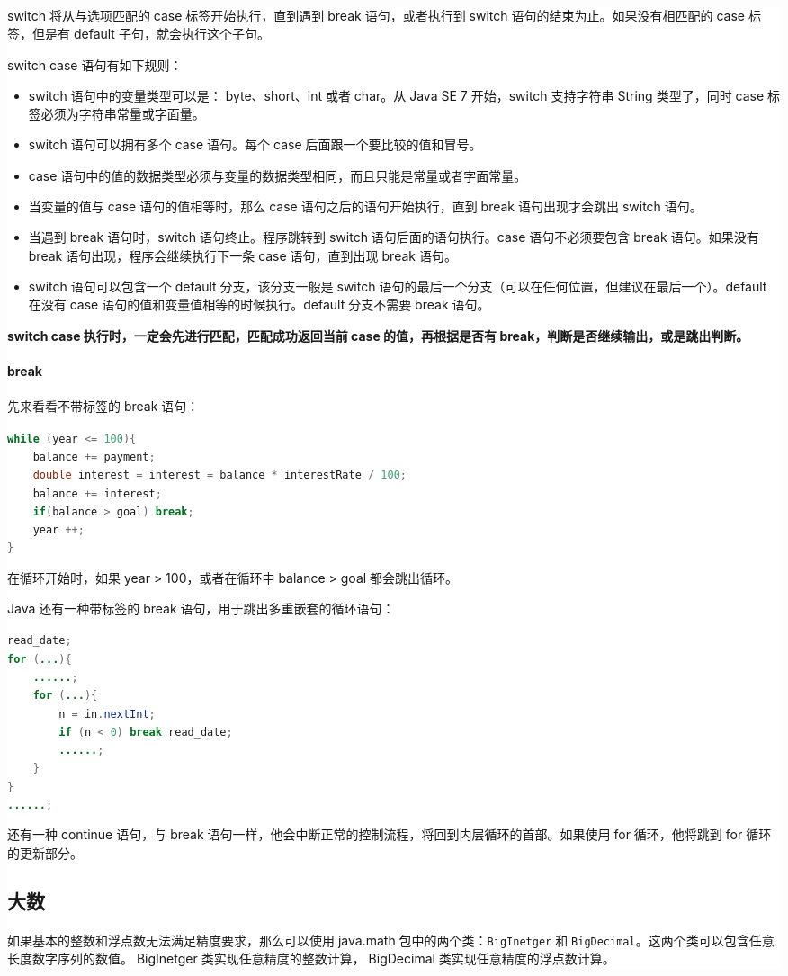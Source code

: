switch 将从与选项匹配的 case 标签开始执行，直到遇到 break 语句，或者执行到 switch 语句的结束为止。如果没有相匹配的 case 标签，但是有 default 子句，就会执行这个子句。

switch case 语句有如下规则：

-   switch 语句中的变量类型可以是： byte、short、int 或者 char。从 Java SE 7 开始，switch 支持字符串 String 类型了，同时 case 标签必须为字符串常量或字面量。
    
-   switch 语句可以拥有多个 case 语句。每个 case 后面跟一个要比较的值和冒号。
    
-   case 语句中的值的数据类型必须与变量的数据类型相同，而且只能是常量或者字面常量。
    
-   当变量的值与 case 语句的值相等时，那么 case 语句之后的语句开始执行，直到 break 语句出现才会跳出 switch 语句。
    
-   当遇到 break 语句时，switch 语句终止。程序跳转到 switch 语句后面的语句执行。case 语句不必须要包含 break 语句。如果没有 break 语句出现，程序会继续执行下一条 case 语句，直到出现 break 语句。
    
-   switch 语句可以包含一个 default 分支，该分支一般是 switch 语句的最后一个分支（可以在任何位置，但建议在最后一个）。default 在没有 case 语句的值和变量值相等的时候执行。default 分支不需要 break 语句。
    

**switch case 执行时，一定会先进行匹配，匹配成功返回当前 case 的值，再根据是否有 break，判断是否继续输出，或是跳出判断。**

#### break

先来看看不带标签的 break 语句：
```java
while (year <= 100){
	balance += payment;
	double interest = interest = balance * interestRate / 100;
	balance += interest;
	if(balance > goal) break;
	year ++;
}
```

在循环开始时，如果 year > 100，或者在循环中 balance > goal 都会跳出循环。

Java 还有一种带标签的 break 语句，用于跳出多重嵌套的循环语句：
```java
read_date;
for (...){
	......;
	for (...){
		n = in.nextInt;
		if (n < 0) break read_date;
		......;
	}
}
......;
```

还有一种 continue 语句，与 break 语句一样，他会中断正常的控制流程，将回到内层循环的首部。如果使用 for 循环，他将跳到 for 循环的更新部分。

## 大数
如果基本的整数和浮点数无法满足精度要求，那么可以使用 java.math 包中的两个类：`BigInetger` 和 `BigDecimal`。这两个类可以包含任意长度数字序列的数值。 BigInetger 类实现任意精度的整数计算， BigDecimal 类实现任意精度的浮点数计算。
